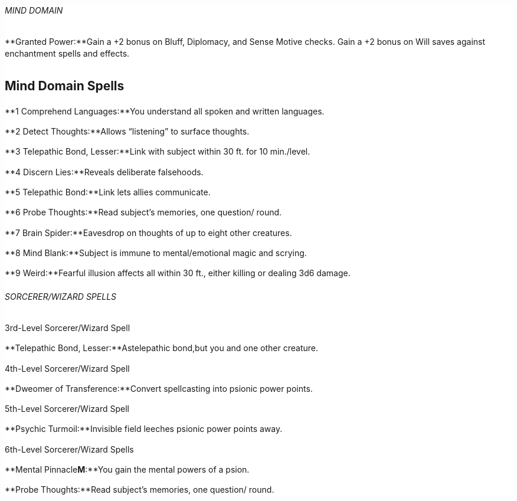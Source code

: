 



###### MIND DOMAIN

**Granted Power:**Gain a +2 bonus on Bluff, Diplomacy, and Sense Motive checks. Gain a +2 bonus on Will saves against enchantment spells and effects.

## Mind Domain Spells

**1 Comprehend Languages:**You understand all spoken and written languages.

**2 Detect Thoughts:**Allows “listening” to surface thoughts.

**3 Telepathic Bond, Lesser:**Link with subject within 30 ft. for 10 min./level.

**4 Discern Lies:**Reveals deliberate falsehoods.

**5 Telepathic Bond:**Link lets allies communicate.

**6 Probe Thoughts:**Read subject’s memories, one question/ round.

**7 Brain Spider:**Eavesdrop on thoughts of up to eight other creatures.

**8 Mind Blank:**Subject is immune to mental/emotional magic and scrying.

**9 Weird:**Fearful illusion affects all within 30 ft., either killing or dealing 3d6 damage.





###### SORCERER/WIZARD SPELLS





3rd-Level Sorcerer/Wizard Spell

**Telepathic Bond, Lesser:**Astelepathic bond,but you and one other creature.





4th-Level Sorcerer/Wizard Spell

**Dweomer of Transference:**Convert spellcasting into psionic power points.





5th-Level Sorcerer/Wizard Spell

**Psychic Turmoil:**Invisible field leeches psionic power points away.





6th-Level Sorcerer/Wizard Spells

**Mental Pinnacle****M****:**You gain the mental powers of a psion.

**Probe Thoughts:**Read subject’s memories, one question/ round.


